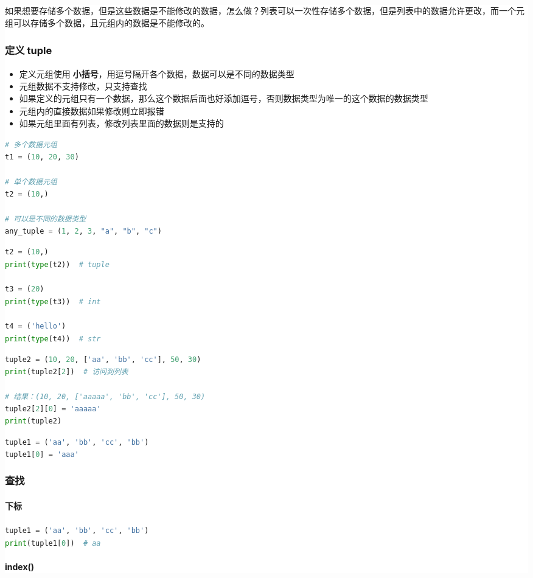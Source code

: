 如果想要存储多个数据，但是这些数据是不能修改的数据，怎么做？列表可以一次性存储多个数据，但是列表中的数据允许更改，而一个元组可以存储多个数据，且元组内的数据是不能修改的。

### 定义 tuple 

- 定义元组使用 **小括号**，用逗号隔开各个数据，数据可以是不同的数据类型
- 元组数据不支持修改，只支持查找
- 如果定义的元组只有一个数据，那么这个数据后面也好添加逗号，否则数据类型为唯一的这个数据的数据类型
- 元组内的直接数据如果修改则立即报错
- 如果元组里面有列表，修改列表里面的数据则是支持的

``` python
# 多个数据元组
t1 = (10, 20, 30)

# 单个数据元组
t2 = (10,)

# 可以是不同的数据类型
any_tuple = (1, 2, 3, "a", "b", "c")
```

``` python
t2 = (10,)
print(type(t2))  # tuple

t3 = (20)
print(type(t3))  # int

t4 = ('hello')
print(type(t4))  # str
```

```python
tuple2 = (10, 20, ['aa', 'bb', 'cc'], 50, 30)
print(tuple2[2])  # 访问到列表

# 结果：(10, 20, ['aaaaa', 'bb', 'cc'], 50, 30)
tuple2[2][0] = 'aaaaa'
print(tuple2)
```

```python
tuple1 = ('aa', 'bb', 'cc', 'bb')
tuple1[0] = 'aaa'
```

### 查找

#### 下标

``` python
tuple1 = ('aa', 'bb', 'cc', 'bb')
print(tuple1[0])  # aa
```

#### index()
